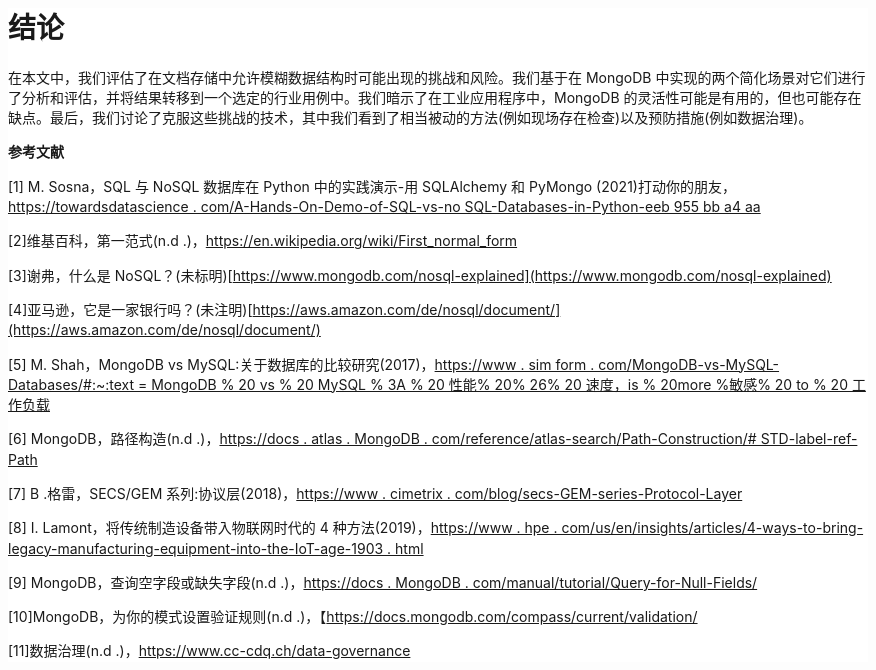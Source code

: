 # 结论

在本文中，我们评估了在文档存储中允许模糊数据结构时可能出现的挑战和风险。我们基于在 MongoDB 中实现的两个简化场景对它们进行了分析和评估，并将结果转移到一个选定的行业用例中。我们暗示了在工业应用程序中，MongoDB 的灵活性可能是有用的，但也可能存在缺点。最后，我们讨论了克服这些挑战的技术，其中我们看到了相当被动的方法(例如现场存在检查)以及预防措施(例如数据治理)。

**参考文献**

[1] M. Sosna，SQL 与 NoSQL 数据库在 Python 中的实践演示-用 SQLAlchemy 和 PyMongo (2021)打动你的朋友，[https://towardsdatascience . com/A-Hands-On-Demo-of-SQL-vs-no SQL-Databases-in-Python-eeb 955 bb a4 aa](/a-hands-on-demo-of-sql-vs-nosql-databases-in-python-eeb955bba4aa)

[2]维基百科，第一范式(n.d .)，https://en.wikipedia.org/wiki/First_normal_form

[3]谢弗，什么是 NoSQL？(未标明)[https://www.mongodb.com/nosql-explained](https://www.mongodb.com/nosql-explained)

[4]亚马逊，它是一家银行吗？(未注明)[https://aws.amazon.com/de/nosql/document/](https://aws.amazon.com/de/nosql/document/)

[5] M. Shah，MongoDB vs MySQL:关于数据库的比较研究(2017)，[https://www . sim form . com/MongoDB-vs-MySQL-Databases/#:~:text = MongoDB % 20 vs % 20 MySQL % 3A % 20 性能% 20% 26% 20 速度，is % 20more %敏感% 20 to % 20 工作负载](https://www.simform.com/mongodb-vs-mysql-databases/#:~:text=MongoDB%20vs%20MySQL%3A%20Performance%20%26%20Speed,is%20more%20sensitive%20to%20workload)

[6] MongoDB，路径构造(n.d .)，[https://docs . atlas . MongoDB . com/reference/atlas-search/Path-Construction/# STD-label-ref-Path](https://docs.atlas.mongodb.com/reference/atlas-search/path-construction/#std-label-ref-path)

[7] B .格雷，SECS/GEM 系列:协议层(2018)，[https://www . cimetrix . com/blog/secs-GEM-series-Protocol-Layer](https://www.cimetrix.com/blog/secs-gem-series-protocol-layer)

[8] I. Lamont，将传统制造设备带入物联网时代的 4 种方法(2019)，[https://www . hpe . com/us/en/insights/articles/4-ways-to-bring-legacy-manufacturing-equipment-into-the-IoT-age-1903 . html](https://www.hpe.com/us/en/insights/articles/4-ways-to-bring-legacy-manufacturing-equipment-into-the-iot-age-1903.html)

[9] MongoDB，查询空字段或缺失字段(n.d .)，[https://docs . MongoDB . com/manual/tutorial/Query-for-Null-Fields/](https://docs.mongodb.com/manual/tutorial/query-for-null-fields/)

[10]MongoDB，为你的模式设置验证规则(n.d .)，【https://docs.mongodb.com/compass/current/validation/ 

[11]数据治理(n.d .)，https://www.cc-cdq.ch/data-governance